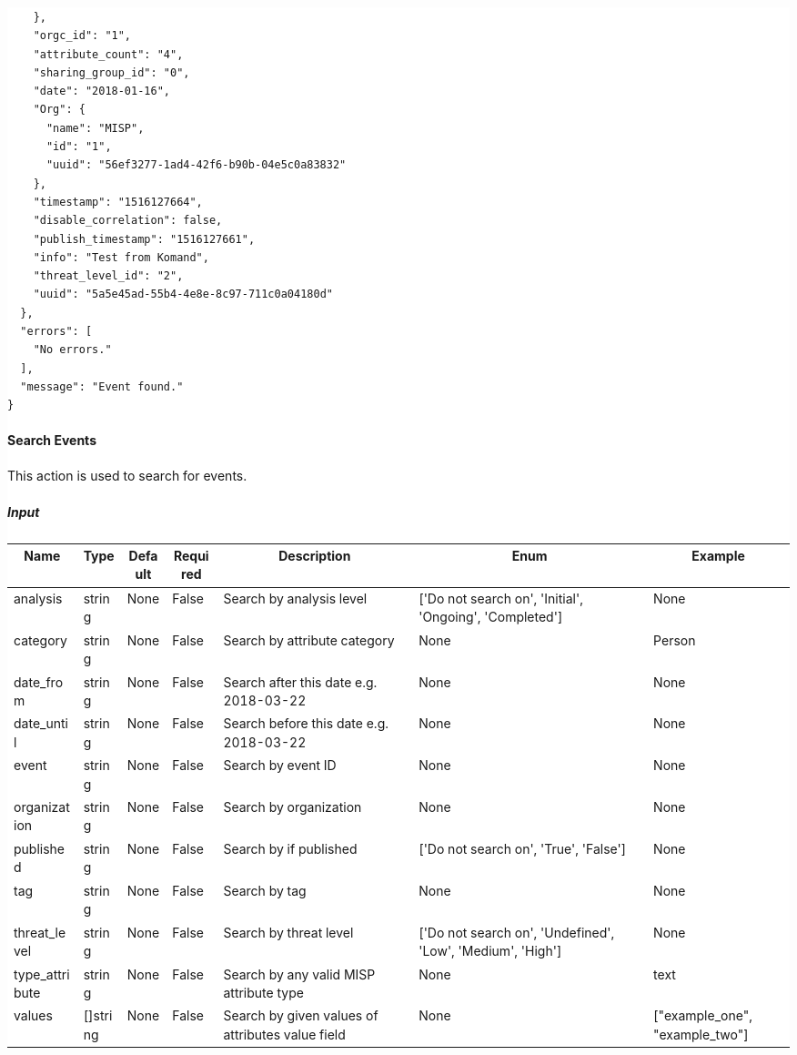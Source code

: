 ```
    },
    "orgc_id": "1",
    "attribute_count": "4",
    "sharing_group_id": "0",
    "date": "2018-01-16",
    "Org": {
      "name": "MISP",
      "id": "1",
      "uuid": "56ef3277-1ad4-42f6-b90b-04e5c0a83832"
    },
    "timestamp": "1516127664",
    "disable_correlation": false,
    "publish_timestamp": "1516127661",
    "info": "Test from Komand",
    "threat_level_id": "2",
    "uuid": "5a5e45ad-55b4-4e8e-8c97-711c0a04180d"
  },
  "errors": [
    "No errors."
  ],
  "message": "Event found."
}

```

#### Search Events

This action is used to search for events.

##### Input

|Name|Type|Default|Required|Description|Enum|Example|
|----|----|-------|--------|-----------|----|-------|
|analysis|string|None|False|Search by analysis level|['Do not search on', 'Initial', 'Ongoing', 'Completed']|None|
|category|string|None|False|Search by attribute category|None|Person|
|date_from|string|None|False|Search after this date e.g. 2018-03-22|None|None|
|date_until|string|None|False|Search before this date e.g. 2018-03-22|None|None|
|event|string|None|False|Search by event ID|None|None|
|organization|string|None|False|Search by organization|None|None|
|published|string|None|False|Search by if published|['Do not search on', 'True', 'False']|None|
|tag|string|None|False|Search by tag|None|None|
|threat_level|string|None|False|Search by threat level|['Do not search on', 'Undefined', 'Low', 'Medium', 'High']|None|
|type_attribute|string|None|False|Search by any valid MISP attribute type|None|text|
|values|[]string|None|False|Search by given values of attributes value field|None|["example_one", "example_two"]|

